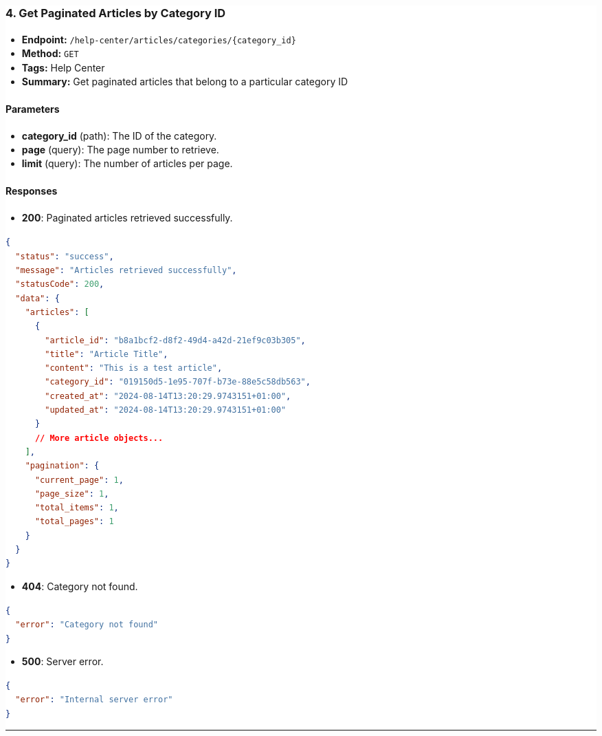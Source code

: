 
### 4. Get Paginated Articles by Category ID
- **Endpoint:** `/help-center/articles/categories/{category_id}`
- **Method:** `GET`
- **Tags:** Help Center
- **Summary:** Get paginated articles that belong to a particular category ID

#### Parameters
- **category_id** (path): The ID of the category.
- **page** (query): The page number to retrieve.
- **limit** (query): The number of articles per page.

#### Responses
- **200**: Paginated articles retrieved successfully.
```json
{
  "status": "success",
  "message": "Articles retrieved successfully",
  "statusCode": 200,
  "data": {
    "articles": [
      {
        "article_id": "b8a1bcf2-d8f2-49d4-a42d-21ef9c03b305",
        "title": "Article Title",
        "content": "This is a test article",
        "category_id": "019150d5-1e95-707f-b73e-88e5c58db563",
        "created_at": "2024-08-14T13:20:29.9743151+01:00",
        "updated_at": "2024-08-14T13:20:29.9743151+01:00"
      }
      // More article objects...
    ],
    "pagination": {
      "current_page": 1,
      "page_size": 1,
      "total_items": 1,
      "total_pages": 1
    }
  }
}
```
- **404**: Category not found.
```json
{
  "error": "Category not found"
}
```
- **500**: Server error.
```json
{
  "error": "Internal server error"
}
```

---